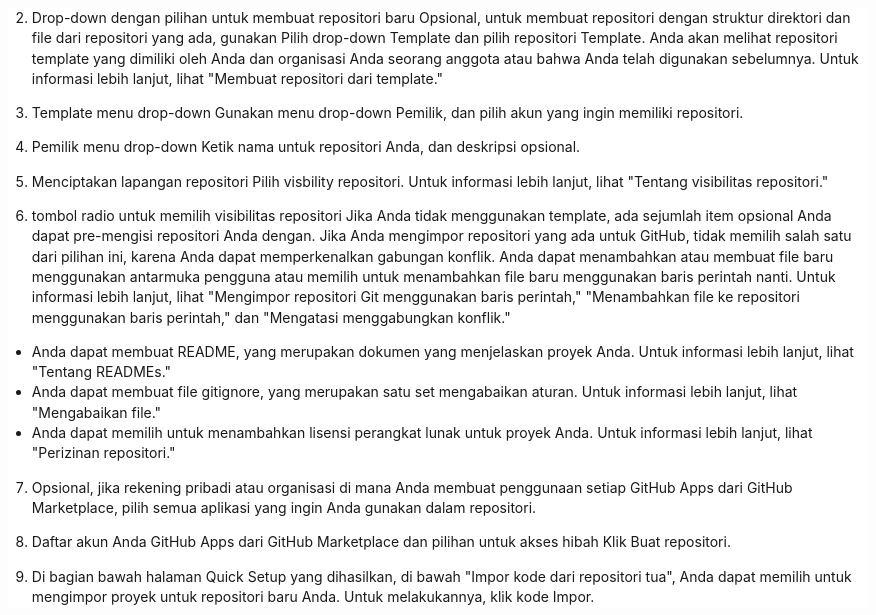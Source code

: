 2. Drop-down dengan pilihan untuk membuat repositori baru
Opsional, untuk membuat repositori dengan struktur direktori dan file dari repositori yang ada, gunakan Pilih drop-down Template dan pilih repositori Template. Anda akan melihat repositori template yang dimiliki oleh Anda dan organisasi Anda seorang anggota atau bahwa Anda telah digunakan sebelumnya. Untuk informasi lebih lanjut, lihat "Membuat repositori dari template."

3. Template menu drop-down
Gunakan menu drop-down Pemilik, dan pilih akun yang ingin memiliki repositori.

4. Pemilik menu drop-down
Ketik nama untuk repositori Anda, dan deskripsi opsional.

5. Menciptakan lapangan repositori
Pilih visbility repositori. Untuk informasi lebih lanjut, lihat "Tentang visibilitas repositori."

6. tombol radio untuk memilih visibilitas repositori
Jika Anda tidak menggunakan template, ada sejumlah item opsional Anda dapat pre-mengisi repositori Anda dengan. Jika Anda mengimpor repositori yang ada untuk GitHub, tidak memilih salah satu dari pilihan ini, karena Anda dapat memperkenalkan gabungan konflik. Anda dapat menambahkan atau membuat file baru menggunakan antarmuka pengguna atau memilih untuk menambahkan file 
baru menggunakan baris perintah nanti. Untuk informasi lebih lanjut, lihat "Mengimpor repositori Git menggunakan baris perintah," "Menambahkan file ke repositori menggunakan baris perintah," dan "Mengatasi menggabungkan konflik."

- Anda dapat membuat README, yang merupakan dokumen yang menjelaskan proyek Anda. Untuk informasi lebih lanjut, lihat "Tentang READMEs."
- Anda dapat membuat file gitignore, yang merupakan satu set mengabaikan aturan. Untuk informasi lebih lanjut, lihat "Mengabaikan file."
- Anda dapat memilih untuk menambahkan lisensi perangkat lunak untuk proyek Anda. Untuk informasi lebih lanjut, lihat "Perizinan repositori."

7. Opsional, jika rekening pribadi atau organisasi di mana Anda membuat penggunaan setiap GitHub Apps dari GitHub Marketplace, pilih semua aplikasi yang ingin Anda gunakan dalam repositori.

8. Daftar akun Anda GitHub Apps dari GitHub Marketplace dan pilihan untuk akses hibah
Klik Buat repositori.

9. Di bagian bawah halaman Quick Setup yang dihasilkan, di bawah "Impor kode dari repositori tua", Anda dapat memilih untuk mengimpor proyek untuk repositori baru Anda. Untuk melakukannya, klik kode Impor.